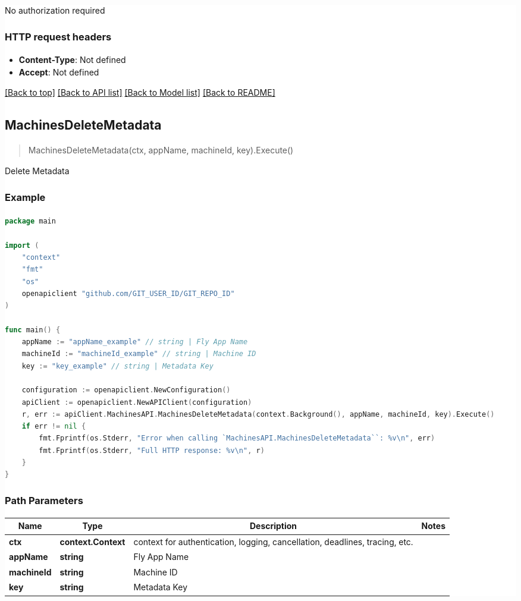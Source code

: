 No authorization required

### HTTP request headers

- **Content-Type**: Not defined
- **Accept**: Not defined

[[Back to top]](#) [[Back to API list]](../README.md#documentation-for-api-endpoints)
[[Back to Model list]](../README.md#documentation-for-models)
[[Back to README]](../README.md)


## MachinesDeleteMetadata

> MachinesDeleteMetadata(ctx, appName, machineId, key).Execute()

Delete Metadata



### Example

```go
package main

import (
	"context"
	"fmt"
	"os"
	openapiclient "github.com/GIT_USER_ID/GIT_REPO_ID"
)

func main() {
	appName := "appName_example" // string | Fly App Name
	machineId := "machineId_example" // string | Machine ID
	key := "key_example" // string | Metadata Key

	configuration := openapiclient.NewConfiguration()
	apiClient := openapiclient.NewAPIClient(configuration)
	r, err := apiClient.MachinesAPI.MachinesDeleteMetadata(context.Background(), appName, machineId, key).Execute()
	if err != nil {
		fmt.Fprintf(os.Stderr, "Error when calling `MachinesAPI.MachinesDeleteMetadata``: %v\n", err)
		fmt.Fprintf(os.Stderr, "Full HTTP response: %v\n", r)
	}
}
```

### Path Parameters


Name | Type | Description  | Notes
------------- | ------------- | ------------- | -------------
**ctx** | **context.Context** | context for authentication, logging, cancellation, deadlines, tracing, etc.
**appName** | **string** | Fly App Name | 
**machineId** | **string** | Machine ID | 
**key** | **string** | Metadata Key | 
